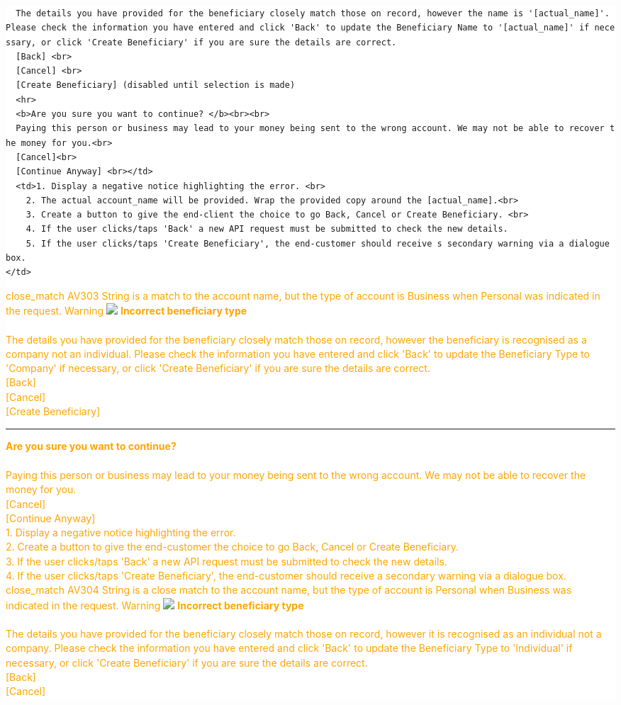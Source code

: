       The details you have provided for the beneficiary closely match those on record, however the name is '[actual_name]'. Please check the information you have entered and click 'Back' to update the Beneficiary Name to '[actual_name]' if necessary, or click 'Create Beneficiary' if you are sure the details are correct.
      [Back] <br>
      [Cancel] <br>
      [Create Beneficiary] (disabled until selection is made)
      <hr>
      <b>Are you sure you want to continue? </b><br><br>
      Paying this person or business may lead to your money being sent to the wrong account. We may not be able to recover the money for you.<br>
      [Cancel]<br>
      [Continue Anyway] <br></td>
      <td>1. Display a negative notice highlighting the error. <br>
        2. The actual account_name will be provided. Wrap the provided copy around the [actual_name].<br>
        3. Create a button to give the end-client the choice to go Back, Cancel or Create Beneficiary. <br>
        4. If the user clicks/taps 'Back' a new API request must be submitted to check the new details.
        5. If the user clicks/taps 'Create Beneficiary', the end-customer should receive s secondary warning via a dialogue box.
    </td>
  </tr>
  <tr>
    <td><span style="color:orange">close_match</span></td>
    <td><span style="color:orange">AV303</td>
    <td>String is a match to the account name, but the type of account is Business when Personal was indicated in the request.</td>
    <td>Warning</td>
    <td><img src="/images/account_verification/warning.svg"> <b>Incorrect beneficiary type</b><br><br>
      The details you have provided for the beneficiary closely match those on record, however the beneficiary is recognised as a company not an individual. Please check the information you have entered and click 'Back' to update the Beneficiary Type to 'Company' if necessary, or click 'Create Beneficiary' if you are sure the details are correct.<br>
      [Back] <br>
      [Cancel] <br>
      [Create Beneficiary]  
      <hr>
      <b>Are you sure you want to continue? </b><br><br>
      Paying this person or business may lead to your money being sent to the wrong account. We may not be able to recover the money for you.<br>
      [Cancel]<br>
      [Continue Anyway] <br>
    </td>
    <td>1. Display a negative notice highlighting the error.<br>
      2. Create a button to give the end-customer the choice to go Back, Cancel or Create Beneficiary.<br>
      3. If the user clicks/taps 'Back' a new API request must be submitted to check the new details.<br>
      4. If the user clicks/taps 'Create Beneficiary', the end-customer should receive a secondary warning via a dialogue box.</td>
  </tr>
  <tr>
    <td><span style="color:orange">close_match</span></td>
    <td><span style="color:orange">AV304</td>
    <td>String is a close match to the account name, but the type of account is Personal when Business was indicated in the request.</td>
    <td>Warning</td>
    <td><img src="/images/account_verification/warning.svg"> <b>Incorrect beneficiary type</b><br><br>
    The details you have provided for the beneficiary closely match those on record, however it is recognised as an individual not a company. Please check the information you have entered and click 'Back' to update the Beneficiary Type to 'Individual' if necessary, or click 'Create Beneficiary' if you are sure the details are correct.<br>
    [Back] <br>
    [Cancel] <br>